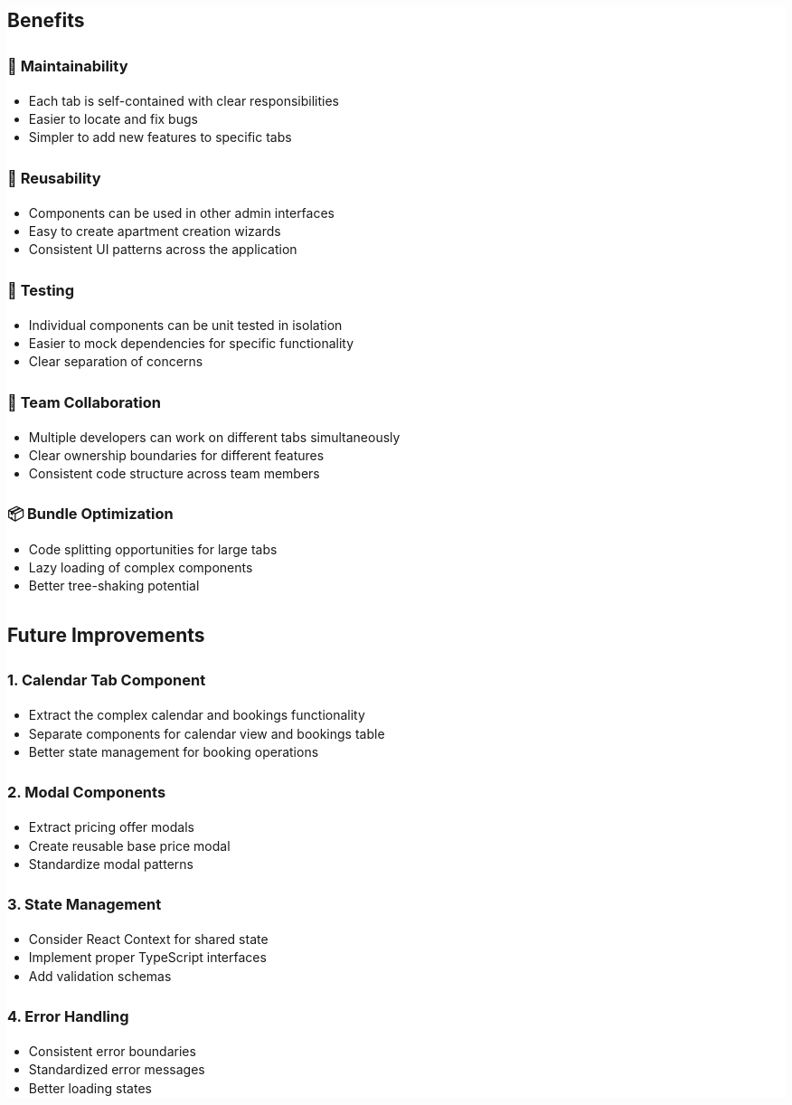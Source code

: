 ## Benefits

### 🎯 **Maintainability**
- Each tab is self-contained with clear responsibilities
- Easier to locate and fix bugs
- Simpler to add new features to specific tabs

### 🔄 **Reusability**
- Components can be used in other admin interfaces
- Easy to create apartment creation wizards
- Consistent UI patterns across the application

### 🧪 **Testing**
- Individual components can be unit tested in isolation
- Easier to mock dependencies for specific functionality
- Clear separation of concerns

### 👥 **Team Collaboration**
- Multiple developers can work on different tabs simultaneously
- Clear ownership boundaries for different features
- Consistent code structure across team members

### 📦 **Bundle Optimization**
- Code splitting opportunities for large tabs
- Lazy loading of complex components
- Better tree-shaking potential

## Future Improvements

### 1. **Calendar Tab Component**
- Extract the complex calendar and bookings functionality
- Separate components for calendar view and bookings table
- Better state management for booking operations

### 2. **Modal Components**
- Extract pricing offer modals
- Create reusable base price modal
- Standardize modal patterns

### 3. **State Management**
- Consider React Context for shared state
- Implement proper TypeScript interfaces
- Add validation schemas

### 4. **Error Handling**
- Consistent error boundaries
- Standardized error messages
- Better loading states
